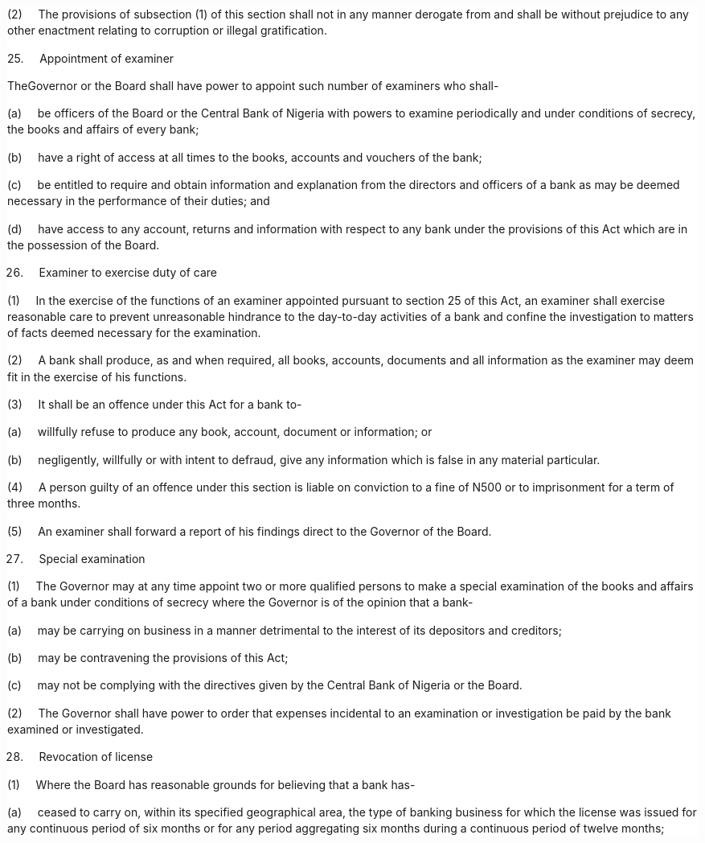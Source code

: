 (2)     The provisions of subsection (1) of this section shall not in any manner derogate from and shall be without prejudice to any other enactment relating to corruption or illegal gratification.

25.     Appointment of examiner

TheGovernor or the Board shall have power to appoint such number of examiners who shall-

(a)     be officers of the Board or the Central Bank of Nigeria with powers to examine periodically and under conditions of secrecy, the books and affairs of every bank;

(b)     have a right of access at all times to the books, accounts and vouchers of the bank;

(c)     be entitled to require and obtain information and explanation from the directors and officers of a bank as may be deemed necessary in the performance of their duties; and

(d)     have access to any account, returns and information with respect to any bank under the provisions of this Act which are in the possession of the Board.

26.     Examiner to exercise duty of care

(1)     In the exercise of the functions of an examiner appointed pursuant to section 25 of this Act, an examiner shall exercise reasonable care to prevent unreasonable hindrance to the day-to-day activities of a bank and confine the investigation to matters of facts deemed necessary for the examination.

(2)     A bank shall produce, as and when required, all books, accounts, documents and all information as the examiner may deem fit in the exercise of his functions.

(3)     It shall be an offence under this Act for a bank to-

(a)     willfully refuse to produce any book, account, document or information; or

(b)     negligently, willfully or with intent to defraud, give any information which is false in any material particular.

(4)     A person guilty of an offence under this section is liable on conviction to a fine of N500 or to imprisonment for a term of three months.

(5)     An examiner shall forward a report of his findings direct to the Governor of the Board.

27.     Special examination

(1)     The Governor may at any time appoint two or more qualified persons to make a special examination of the books and affairs of a bank under conditions of secrecy where the Governor is of the opinion that a bank-

(a)     may be carrying on business in a manner detrimental to the interest of its depositors and creditors;

(b)     may be contravening the provisions of this Act;

(c)     may not be complying with the directives given by the Central Bank of Nigeria or the Board.

(2)     The Governor shall have power to order that expenses incidental to an examination or investigation be paid by the bank examined or investigated.

28.     Revocation of license

(1)     Where the Board has reasonable grounds for believing that a bank has-

(a)     ceased to carry on, within its specified geographical area, the type of banking business for which the license was issued for any continuous period of six months or for any period aggregating six months during a continuous period of twelve months;
